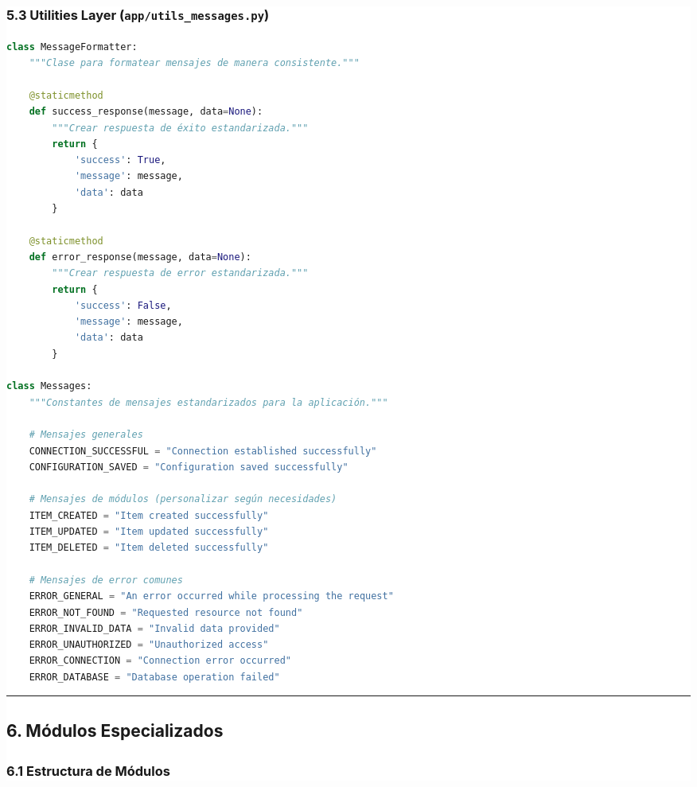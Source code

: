 ### 5.3 Utilities Layer (`app/utils_messages.py`)

```python
class MessageFormatter:
    """Clase para formatear mensajes de manera consistente."""
    
    @staticmethod
    def success_response(message, data=None):
        """Crear respuesta de éxito estandarizada."""
        return {
            'success': True,
            'message': message,
            'data': data
        }
    
    @staticmethod
    def error_response(message, data=None):
        """Crear respuesta de error estandarizada."""
        return {
            'success': False,
            'message': message,
            'data': data
        }

class Messages:
    """Constantes de mensajes estandarizados para la aplicación."""
    
    # Mensajes generales
    CONNECTION_SUCCESSFUL = "Connection established successfully"
    CONFIGURATION_SAVED = "Configuration saved successfully"
    
    # Mensajes de módulos (personalizar según necesidades)
    ITEM_CREATED = "Item created successfully"
    ITEM_UPDATED = "Item updated successfully"
    ITEM_DELETED = "Item deleted successfully"
    
    # Mensajes de error comunes
    ERROR_GENERAL = "An error occurred while processing the request"
    ERROR_NOT_FOUND = "Requested resource not found"
    ERROR_INVALID_DATA = "Invalid data provided"
    ERROR_UNAUTHORIZED = "Unauthorized access"
    ERROR_CONNECTION = "Connection error occurred"
    ERROR_DATABASE = "Database operation failed"
```

---

## 6. Módulos Especializados

### 6.1 Estructura de Módulos
